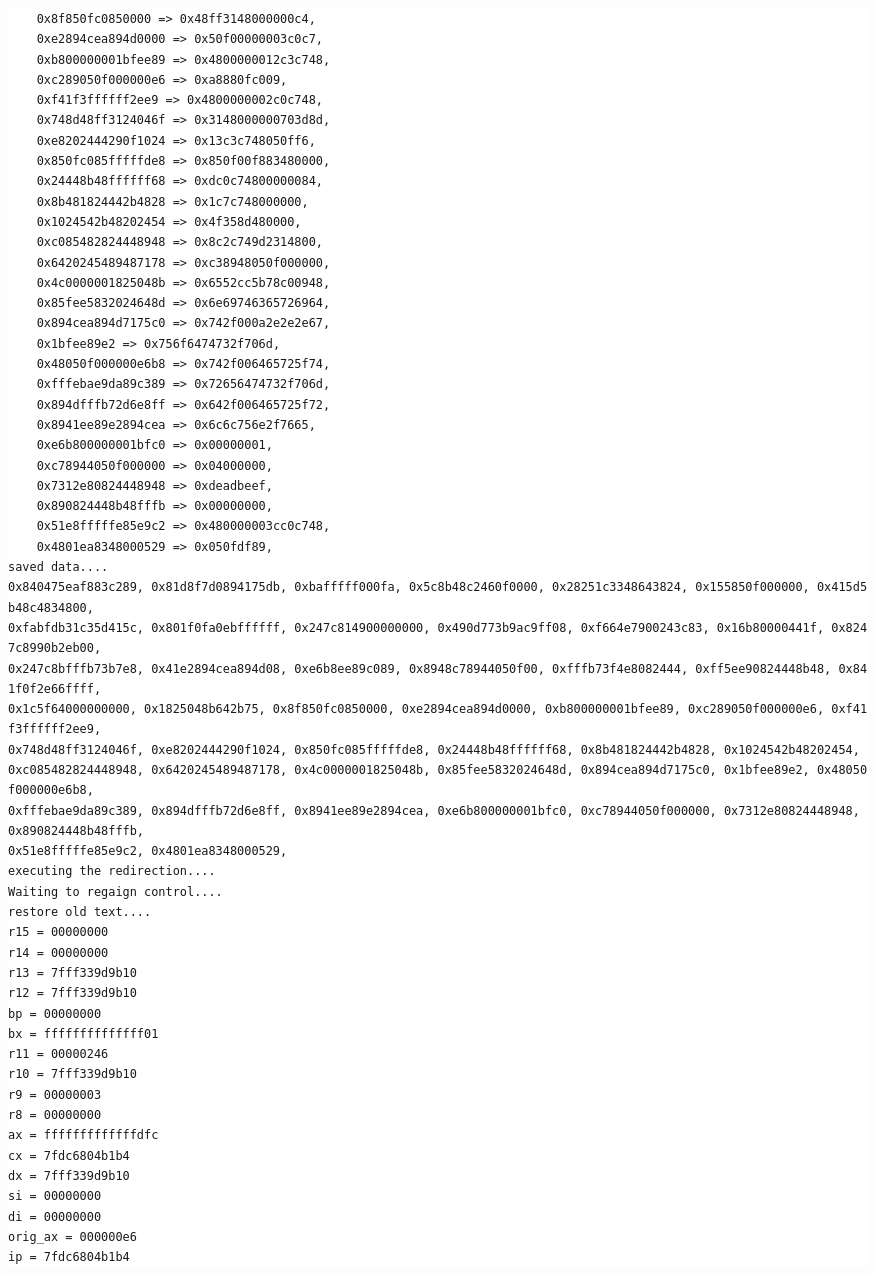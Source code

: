 ```
	0x8f850fc0850000 => 0x48ff3148000000c4, 
	0xe2894cea894d0000 => 0x50f00000003c0c7, 
	0xb800000001bfee89 => 0x4800000012c3c748, 
	0xc289050f000000e6 => 0xa8880fc009, 
	0xf41f3ffffff2ee9 => 0x4800000002c0c748, 
	0x748d48ff3124046f => 0x3148000000703d8d, 
	0xe8202444290f1024 => 0x13c3c748050ff6, 
	0x850fc085fffffde8 => 0x850f00f883480000, 
	0x24448b48ffffff68 => 0xdc0c74800000084, 
	0x8b481824442b4828 => 0x1c7c748000000, 
	0x1024542b48202454 => 0x4f358d480000, 
	0xc085482824448948 => 0x8c2c749d2314800, 
	0x6420245489487178 => 0xc38948050f000000, 
	0x4c0000001825048b => 0x6552cc5b78c00948, 
	0x85fee5832024648d => 0x6e69746365726964, 
	0x894cea894d7175c0 => 0x742f000a2e2e2e67, 
	0x1bfee89e2 => 0x756f6474732f706d, 
	0x48050f000000e6b8 => 0x742f006465725f74, 
	0xfffebae9da89c389 => 0x72656474732f706d, 
	0x894dfffb72d6e8ff => 0x642f006465725f72, 
	0x8941ee89e2894cea => 0x6c6c756e2f7665, 
	0xe6b800000001bfc0 => 0x00000001, 
	0xc78944050f000000 => 0x04000000, 
	0x7312e80824448948 => 0xdeadbeef, 
	0x890824448b48fffb => 0x00000000, 
	0x51e8fffffe85e9c2 => 0x480000003cc0c748, 
	0x4801ea8348000529 => 0x050fdf89, 
saved data....
0x840475eaf883c289, 0x81d8f7d0894175db, 0xbafffff000fa, 0x5c8b48c2460f0000, 0x28251c3348643824, 0x155850f000000, 0x415d5b48c4834800, 
0xfabfdb31c35d415c, 0x801f0fa0ebffffff, 0x247c814900000000, 0x490d773b9ac9ff08, 0xf664e7900243c83, 0x16b80000441f, 0x8247c8990b2eb00, 
0x247c8bfffb73b7e8, 0x41e2894cea894d08, 0xe6b8ee89c089, 0x8948c78944050f00, 0xfffb73f4e8082444, 0xff5ee90824448b48, 0x841f0f2e66ffff, 
0x1c5f64000000000, 0x1825048b642b75, 0x8f850fc0850000, 0xe2894cea894d0000, 0xb800000001bfee89, 0xc289050f000000e6, 0xf41f3ffffff2ee9, 
0x748d48ff3124046f, 0xe8202444290f1024, 0x850fc085fffffde8, 0x24448b48ffffff68, 0x8b481824442b4828, 0x1024542b48202454, 
0xc085482824448948, 0x6420245489487178, 0x4c0000001825048b, 0x85fee5832024648d, 0x894cea894d7175c0, 0x1bfee89e2, 0x48050f000000e6b8, 
0xfffebae9da89c389, 0x894dfffb72d6e8ff, 0x8941ee89e2894cea, 0xe6b800000001bfc0, 0xc78944050f000000, 0x7312e80824448948, 0x890824448b48fffb, 
0x51e8fffffe85e9c2, 0x4801ea8348000529, 
executing the redirection....
Waiting to regaign control....
restore old text....
r15 = 00000000
r14 = 00000000
r13 = 7fff339d9b10
r12 = 7fff339d9b10
bp = 00000000
bx = ffffffffffffff01
r11 = 00000246
r10 = 7fff339d9b10
r9 = 00000003
r8 = 00000000
ax = fffffffffffffdfc
cx = 7fdc6804b1b4
dx = 7fff339d9b10
si = 00000000
di = 00000000
orig_ax = 000000e6
ip = 7fdc6804b1b4
```